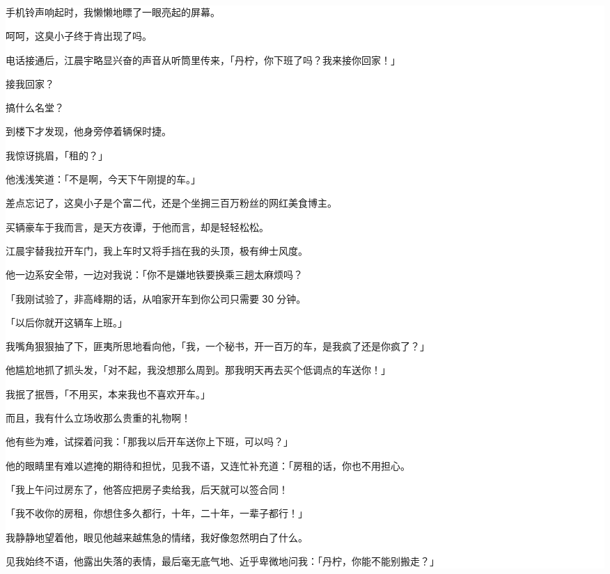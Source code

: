 
手机铃声响起时，我懒懒地瞟了一眼亮起的屏幕。


呵呵，这臭小子终于肯出现了吗。


电话接通后，江晨宇略显兴奋的声音从听筒里传来，「丹柠，你下班了吗？我来接你回家！」


接我回家？


搞什么名堂？


到楼下才发现，他身旁停着辆保时捷。


我惊讶挑眉，「租的？」


他浅浅笑道：「不是啊，今天下午刚提的车。」


差点忘记了，这臭小子是个富二代，还是个坐拥三百万粉丝的网红美食博主。


买辆豪车于我而言，是天方夜谭，于他而言，却是轻轻松松。


江晨宇替我拉开车门，我上车时又将手挡在我的头顶，极有绅士风度。


他一边系安全带，一边对我说：「你不是嫌地铁要换乘三趟太麻烦吗？


「我刚试验了，非高峰期的话，从咱家开车到你公司只需要 30 分钟。


「以后你就开这辆车上班。」


我嘴角狠狠抽了下，匪夷所思地看向他，「我，一个秘书，开一百万的车，是我疯了还是你疯了？」


他尴尬地抓了抓头发，「对不起，我没想那么周到。那我明天再去买个低调点的车送你！」


我抿了抿唇，「不用买，本来我也不喜欢开车。」


而且，我有什么立场收那么贵重的礼物啊！


他有些为难，试探着问我：「那我以后开车送你上下班，可以吗？」


他的眼睛里有难以遮掩的期待和担忧，见我不语，又连忙补充道：「房租的话，你也不用担心。


「我上午问过房东了，他答应把房子卖给我，后天就可以签合同！


「我不收你的房租，你想住多久都行，十年，二十年，一辈子都行！」


我静静地望着他，眼见他越来越焦急的情绪，我好像忽然明白了什么。


见我始终不语，他露出失落的表情，最后毫无底气地、近乎卑微地问我：「丹柠，你能不能别搬走？」

